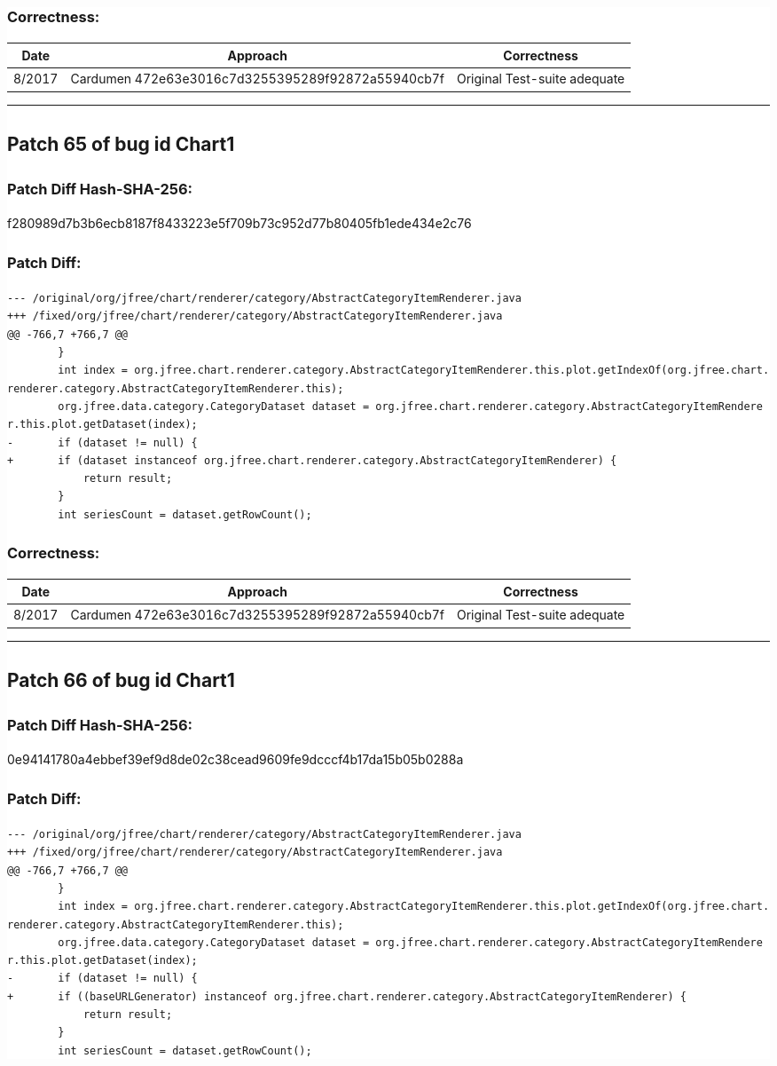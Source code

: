 ### Correctness:
Date|Approach|Correctness
------------ | ------------ | -------------
 8/2017 | Cardumen 472e63e3016c7d3255395289f92872a55940cb7f | Original Test-suite adequate

---
## Patch 65 of bug id Chart1
### Patch Diff Hash-SHA-256:

f280989d7b3b6ecb8187f8433223e5f709b73c952d77b80405fb1ede434e2c76

### Patch Diff:
```
--- /original/org/jfree/chart/renderer/category/AbstractCategoryItemRenderer.java	
+++ /fixed/org/jfree/chart/renderer/category/AbstractCategoryItemRenderer.java	
@@ -766,7 +766,7 @@
 		}
 		int index = org.jfree.chart.renderer.category.AbstractCategoryItemRenderer.this.plot.getIndexOf(org.jfree.chart.renderer.category.AbstractCategoryItemRenderer.this);
 		org.jfree.data.category.CategoryDataset dataset = org.jfree.chart.renderer.category.AbstractCategoryItemRenderer.this.plot.getDataset(index);
-		if (dataset != null) {
+		if (dataset instanceof org.jfree.chart.renderer.category.AbstractCategoryItemRenderer) {
 			return result;
 		}
 		int seriesCount = dataset.getRowCount();
```

### Correctness:
Date|Approach|Correctness
------------ | ------------ | -------------
 8/2017 | Cardumen 472e63e3016c7d3255395289f92872a55940cb7f | Original Test-suite adequate

---
## Patch 66 of bug id Chart1
### Patch Diff Hash-SHA-256:

0e94141780a4ebbef39ef9d8de02c38cead9609fe9dcccf4b17da15b05b0288a

### Patch Diff:
```
--- /original/org/jfree/chart/renderer/category/AbstractCategoryItemRenderer.java	
+++ /fixed/org/jfree/chart/renderer/category/AbstractCategoryItemRenderer.java	
@@ -766,7 +766,7 @@
 		}
 		int index = org.jfree.chart.renderer.category.AbstractCategoryItemRenderer.this.plot.getIndexOf(org.jfree.chart.renderer.category.AbstractCategoryItemRenderer.this);
 		org.jfree.data.category.CategoryDataset dataset = org.jfree.chart.renderer.category.AbstractCategoryItemRenderer.this.plot.getDataset(index);
-		if (dataset != null) {
+		if ((baseURLGenerator) instanceof org.jfree.chart.renderer.category.AbstractCategoryItemRenderer) {
 			return result;
 		}
 		int seriesCount = dataset.getRowCount();
```
